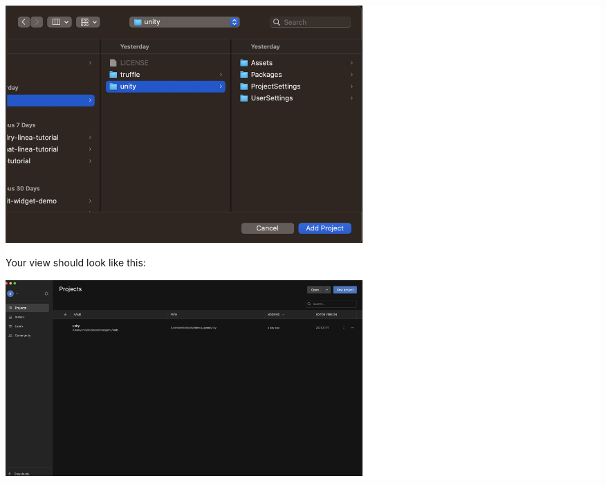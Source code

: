 <img src="./img/select_unity.png" alt="Select unity" width="60%" height="30%"/>

Your view should look like this:

<img src="./img/opened_project.png" alt="Opened project" width="60%" height="30%"/>
